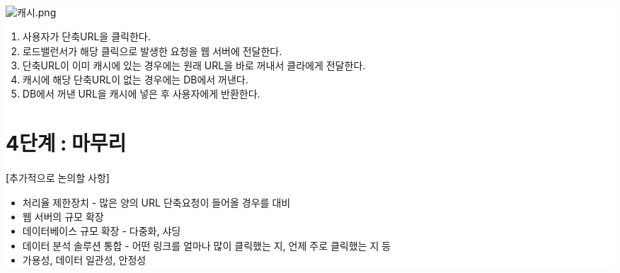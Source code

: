 ![캐시.png](https://s3-us-west-2.amazonaws.com/secure.notion-static.com/92daa2fa-f9ce-47ea-a13a-f61680ac8ddf/캐시.png)

1. 사용자가 단축URL을 클릭한다.
2. 로드밸런서가 해당 클릭으로 발생한 요청을 웹 서버에 전달한다.
3. 단축URL이 이미 캐시에 있는 경우에는 원래 URL을 바로 꺼내서 클라에게 전달한다.
4. 캐시에 해당 단축URL이 없는 경우에는 DB에서 꺼낸다. 
5. DB에서 꺼낸 URL을 캐시에 넣은 후 사용자에게 반환한다. 

# 4단계 : 마무리

[추가적으로 논의할 사항]

- 처리율 제한장치 - 많은 양의 URL 단축요청이 들어올 경우를 대비
- 웹 서버의 규모 확장
- 데이터베이스 규모 확장 - 다중화, 샤딩
- 데이터 분석 솔루션 통합 - 어떤 링크를 얼마나 많이 클릭했는 지, 언제 주로 클릭했는 지 등
- 가용성, 데이터 일관성, 안정성
